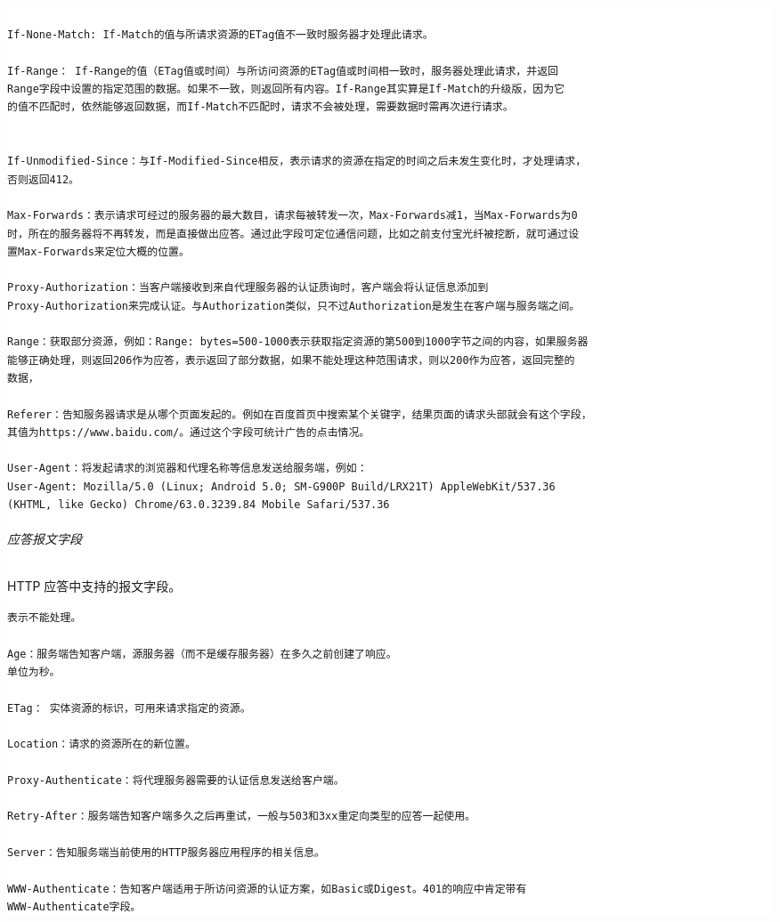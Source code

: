 ```

If-None-Match: If-Match的值与所请求资源的ETag值不一致时服务器才处理此请求。

If-Range： If-Range的值（ETag值或时间）与所访问资源的ETag值或时间相一致时，服务器处理此请求，并返回
Range字段中设置的指定范围的数据。如果不一致，则返回所有内容。If-Range其实算是If-Match的升级版，因为它
的值不匹配时，依然能够返回数据，而If-Match不匹配时，请求不会被处理，需要数据时需再次进行请求。


If-Unmodified-Since：与If-Modified-Since相反，表示请求的资源在指定的时间之后未发生变化时，才处理请求，
否则返回412。

Max-Forwards：表示请求可经过的服务器的最大数目，请求每被转发一次，Max-Forwards减1，当Max-Forwards为0
时，所在的服务器将不再转发，而是直接做出应答。通过此字段可定位通信问题，比如之前支付宝光纤被挖断，就可通过设
置Max-Forwards来定位大概的位置。

Proxy-Authorization：当客户端接收到来自代理服务器的认证质询时，客户端会将认证信息添加到
Proxy-Authorization来完成认证。与Authorization类似，只不过Authorization是发生在客户端与服务端之间。

Range：获取部分资源，例如：Range: bytes=500-1000表示获取指定资源的第500到1000字节之间的内容，如果服务器
能够正确处理，则返回206作为应答，表示返回了部分数据，如果不能处理这种范围请求，则以200作为应答，返回完整的
数据，

Referer：告知服务器请求是从哪个页面发起的。例如在百度首页中搜索某个关键字，结果页面的请求头部就会有这个字段，
其值为https://www.baidu.com/。通过这个字段可统计广告的点击情况。

User-Agent：将发起请求的浏览器和代理名称等信息发送给服务端，例如：
User-Agent: Mozilla/5.0 (Linux; Android 5.0; SM-G900P Build/LRX21T) AppleWebKit/537.36
(KHTML, like Gecko) Chrome/63.0.3239.84 Mobile Safari/537.36
```

###### 应答报文字段

HTTP 应答中支持的报文字段。

```
表示不能处理。

Age：服务端告知客户端，源服务器（而不是缓存服务器）在多久之前创建了响应。
单位为秒。

ETag： 实体资源的标识，可用来请求指定的资源。

Location：请求的资源所在的新位置。

Proxy-Authenticate：将代理服务器需要的认证信息发送给客户端。

Retry-After：服务端告知客户端多久之后再重试，一般与503和3xx重定向类型的应答一起使用。

Server：告知服务端当前使用的HTTP服务器应用程序的相关信息。

WWW-Authenticate：告知客户端适用于所访问资源的认证方案，如Basic或Digest。401的响应中肯定带有
WWW-Authenticate字段。
```
